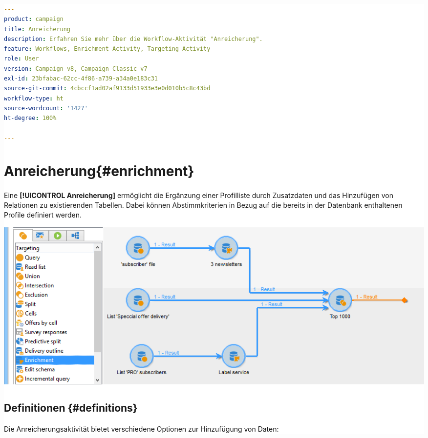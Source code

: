 ```yaml
---
product: campaign
title: Anreicherung
description: Erfahren Sie mehr über die Workflow-Aktivität "Anreicherung".
feature: Workflows, Enrichment Activity, Targeting Activity
role: User
version: Campaign v8, Campaign Classic v7
exl-id: 23bfabac-62cc-4f86-a739-a34a0e183c31
source-git-commit: 4cbccf1ad02af9133d51933e3e0d010b5c8c43bd
workflow-type: ht
source-wordcount: '1427'
ht-degree: 100%

---
```


# Anreicherung{#enrichment}



Eine **[!UICONTROL Anreicherung]** ermöglicht die Ergänzung einer Profilliste durch Zusatzdaten und das Hinzufügen von Relationen zu existierenden Tabellen. Dabei können Abstimmkriterien in Bezug auf die bereits in der Datenbank enthaltenen Profile definiert werden.

![](assets/enrichment_design.png)

## Definitionen {#definitions}

Die Anreicherungsaktivität bietet verschiedene Optionen zur Hinzufügung von Daten:
